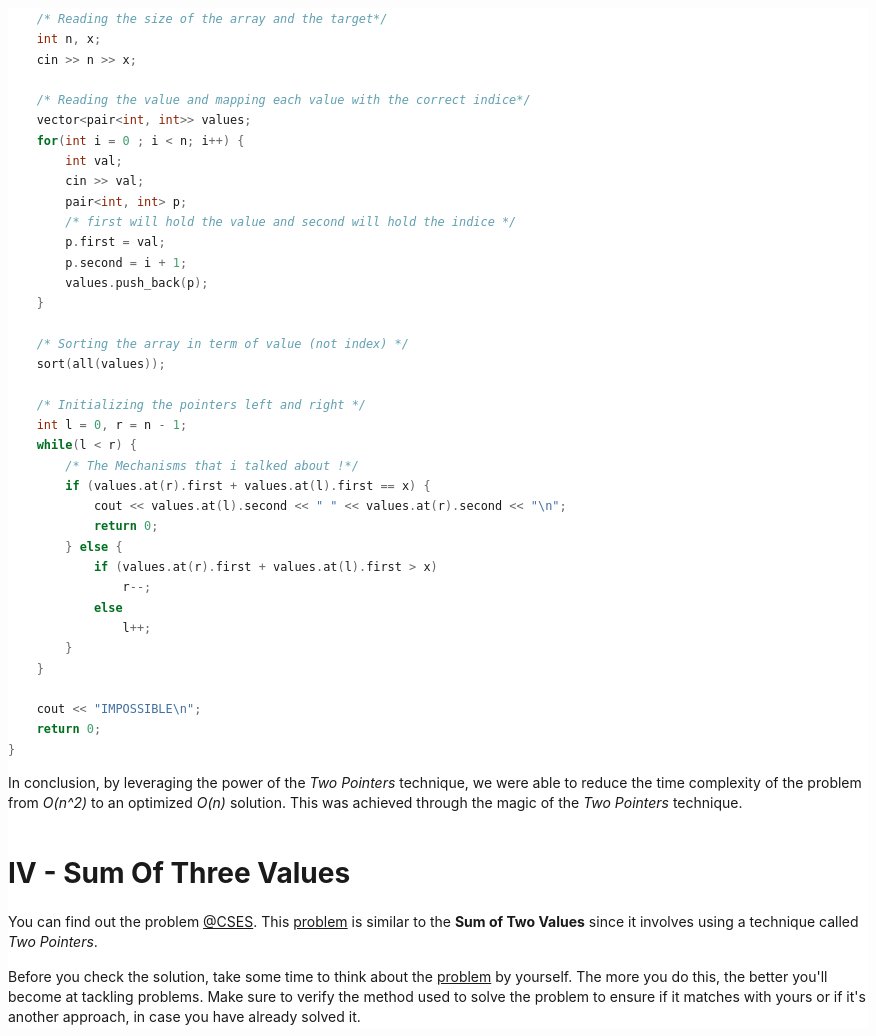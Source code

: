 ```C++
    /* Reading the size of the array and the target*/
    int n, x;
	cin >> n >> x;

    /* Reading the value and mapping each value with the correct indice*/
    vector<pair<int, int>> values; 
    for(int i = 0 ; i < n; i++) {
        int val; 
        cin >> val; 
        pair<int, int> p;
        /* first will hold the value and second will hold the indice */
        p.first = val; 
        p.second = i + 1; 
        values.push_back(p); 
    }

    /* Sorting the array in term of value (not index) */
    sort(all(values)); 

    /* Initializing the pointers left and right */
    int l = 0, r = n - 1; 
    while(l < r) {
        /* The Mechanisms that i talked about !*/
        if (values.at(r).first + values.at(l).first == x) {
            cout << values.at(l).second << " " << values.at(r).second << "\n";
            return 0;
        } else {
            if (values.at(r).first + values.at(l).first > x)
                r--; 
            else 
                l++;
        }
    }
    
    cout << "IMPOSSIBLE\n"; 
    return 0;
}
```
In conclusion, by leveraging the power of the *Two Pointers* technique, we were able to reduce the time complexity of the problem from *O(n^2)* to an optimized *O(n)* solution. This was achieved through the magic of the *Two Pointers* technique. 

# IV - Sum Of Three Values
You can find out the problem [@CSES](https://cses.fi/problemset/task/1641).
This [problem](https://cses.fi/problemset/task/1641) is similar to the **Sum of Two Values** since it involves using a technique called *Two Pointers*.

Before you check the solution, take some time to think about the [problem](https://cses.fi/problemset/task/1641) by yourself. The more you do this, the better you'll become at tackling problems. Make sure to verify the method used to solve the problem to ensure if it matches with yours or if it's another approach, in case you have already solved it.

